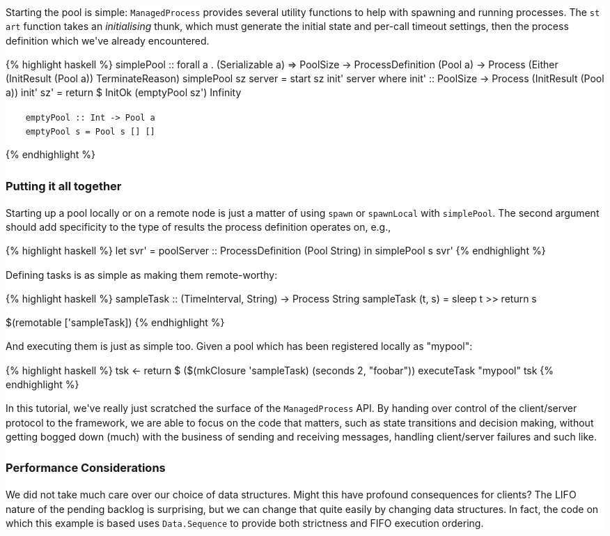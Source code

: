 Starting the pool is simple: `ManagedProcess` provides several utility functions
to help with spawning and running processes.
The `start` function takes an _initialising_ thunk, which must generate the initial
state and per-call timeout settings, then the process definition which we've already
encountered.

{% highlight haskell %}
simplePool :: forall a . (Serializable a)
              => PoolSize
              -> ProcessDefinition (Pool a)
              -> Process (Either (InitResult (Pool a)) TerminateReason)
simplePool sz server = start sz init' server
  where init' :: PoolSize -> Process (InitResult (Pool a))
        init' sz' = return $ InitOk (emptyPool sz') Infinity

        emptyPool :: Int -> Pool a
        emptyPool s = Pool s [] []
{% endhighlight %}

### Putting it all together

Starting up a pool locally or on a remote node is just a matter of using `spawn`
or `spawnLocal` with `simplePool`. The second argument should add specificity to
the type of results the process definition operates on, e.g.,

{% highlight haskell %}
let svr' = poolServer :: ProcessDefinition (Pool String)
in simplePool s svr'
{% endhighlight %}

Defining tasks is as simple as making them remote-worthy:

{% highlight haskell %}
sampleTask :: (TimeInterval, String) -> Process String
sampleTask (t, s) = sleep t >> return s

$(remotable ['sampleTask])
{% endhighlight %}

And executing them is just as simple too. Given a pool which has been registered
locally as "mypool":

{% highlight haskell %}
tsk <- return $ ($(mkClosure 'sampleTask) (seconds 2, "foobar"))
executeTask "mypool" tsk
{% endhighlight %}

In this tutorial, we've really just scratched the surface of the `ManagedProcess`
API. By handing over control of the client/server protocol to the framework, we
are able to focus on the code that matters, such as state transitions and decision
making, without getting bogged down (much) with the business of sending and
receiving messages, handling client/server failures and such like.

### Performance Considerations

We did not take much care over our choice of data structures. Might this have profound
consequences for clients? The LIFO nature of the pending backlog is surprising, but
we can change that quite easily by changing data structures. In fact, the code on which
this example is based uses `Data.Sequence` to provide both strictness and FIFO
execution ordering.


[1]: https://github.com/haskell-distributed/distributed-process-platform/blob/master/src/Control/Distributed/Process/Platform/Task/Queue/BlockingQueue.hs
